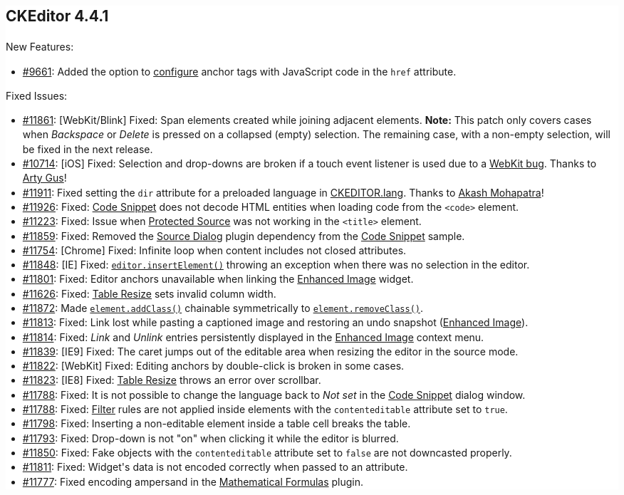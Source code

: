 ## CKEditor 4.4.1

New Features:

-   [#9661](http://dev.ckeditor.com/ticket/9661): Added the option to [configure](http://docs.ckeditor.com/#!/api/CKEDITOR.config-cfg-linkJavaScriptLinksAllowed) anchor tags with JavaScript code in the `href` attribute.

Fixed Issues:

-   [#11861](http://dev.ckeditor.com/ticket/11861): [WebKit/Blink] Fixed: Span elements created while joining adjacent elements. **Note:** This patch only covers cases when _Backspace_ or _Delete_ is pressed on a collapsed (empty) selection. The remaining case, with a non-empty selection, will be fixed in the next release.
-   [#10714](http://dev.ckeditor.com/ticket/10714): [iOS] Fixed: Selection and drop-downs are broken if a touch event listener is used due to a [WebKit bug](https://bugs.webkit.org/show_bug.cgi?id=128924). Thanks to [Arty Gus](https://github.com/artygus)!
-   [#11911](http://dev.ckeditor.com/ticket/11911): Fixed setting the `dir` attribute for a preloaded language in [CKEDITOR.lang](http://docs.ckeditor.com/#!/api/CKEDITOR.lang). Thanks to [Akash Mohapatra](https://github.com/akashmohapatra)!
-   [#11926](http://dev.ckeditor.com/ticket/11926): Fixed: [Code Snippet](http://ckeditor.com/addon/codesnippet) does not decode HTML entities when loading code from the `<code>` element.
-   [#11223](http://dev.ckeditor.com/ticket/11223): Fixed: Issue when [Protected Source](http://docs.ckeditor.com/#!/api/CKEDITOR.config-cfg-protectedSource) was not working in the `<title>` element.
-   [#11859](http://dev.ckeditor.com/ticket/11859): Fixed: Removed the [Source Dialog](http://ckeditor.com/addon/sourcedialog) plugin dependency from the [Code Snippet](http://ckeditor.com/addon/codesnippet) sample.
-   [#11754](http://dev.ckeditor.com/ticket/11754): [Chrome] Fixed: Infinite loop when content includes not closed attributes.
-   [#11848](http://dev.ckeditor.com/ticket/11848): [IE] Fixed: [`editor.insertElement()`](http://docs.ckeditor.com/#!/api/CKEDITOR.editor-method-insertElement) throwing an exception when there was no selection in the editor.
-   [#11801](http://dev.ckeditor.com/ticket/11801): Fixed: Editor anchors unavailable when linking the [Enhanced Image](http://ckeditor.com/addon/image2) widget.
-   [#11626](http://dev.ckeditor.com/ticket/11626): Fixed: [Table Resize](http://ckeditor.com/addon/tableresize) sets invalid column width.
-   [#11872](http://dev.ckeditor.com/ticket/11872): Made [`element.addClass()`](http://docs.ckeditor.com/#!/api/CKEDITOR.dom.element-method-addClass) chainable symmetrically to [`element.removeClass()`](http://docs.ckeditor.com/#!/api/CKEDITOR.dom.element-method-removeClass).
-   [#11813](http://dev.ckeditor.com/ticket/11813): Fixed: Link lost while pasting a captioned image and restoring an undo snapshot ([Enhanced Image](http://ckeditor.com/addon/image2)).
-   [#11814](http://dev.ckeditor.com/ticket/11814): Fixed: _Link_ and _Unlink_ entries persistently displayed in the [Enhanced Image](http://ckeditor.com/addon/image2) context menu.
-   [#11839](http://dev.ckeditor.com/ticket/11839): [IE9] Fixed: The caret jumps out of the editable area when resizing the editor in the source mode.
-   [#11822](http://dev.ckeditor.com/ticket/11822): [WebKit] Fixed: Editing anchors by double-click is broken in some cases.
-   [#11823](http://dev.ckeditor.com/ticket/11823): [IE8] Fixed: [Table Resize](http://ckeditor.com/addon/tableresize) throws an error over scrollbar.
-   [#11788](http://dev.ckeditor.com/ticket/11788): Fixed: It is not possible to change the language back to _Not set_ in the [Code Snippet](http://ckeditor.com/addon/codesnippet) dialog window.
-   [#11788](http://dev.ckeditor.com/ticket/11788): Fixed: [Filter](http://docs.ckeditor.com/#!/api/CKEDITOR.htmlParser.filter) rules are not applied inside elements with the `contenteditable` attribute set to `true`.
-   [#11798](http://dev.ckeditor.com/ticket/11798): Fixed: Inserting a non-editable element inside a table cell breaks the table.
-   [#11793](http://dev.ckeditor.com/ticket/11793): Fixed: Drop-down is not "on" when clicking it while the editor is blurred.
-   [#11850](http://dev.ckeditor.com/ticket/11850): Fixed: Fake objects with the `contenteditable` attribute set to `false` are not downcasted properly.
-   [#11811](http://dev.ckeditor.com/ticket/11811): Fixed: Widget's data is not encoded correctly when passed to an attribute.
-   [#11777](http://dev.ckeditor.com/ticket/11777): Fixed encoding ampersand in the [Mathematical Formulas](http://ckeditor.com/addon/mathjax) plugin.